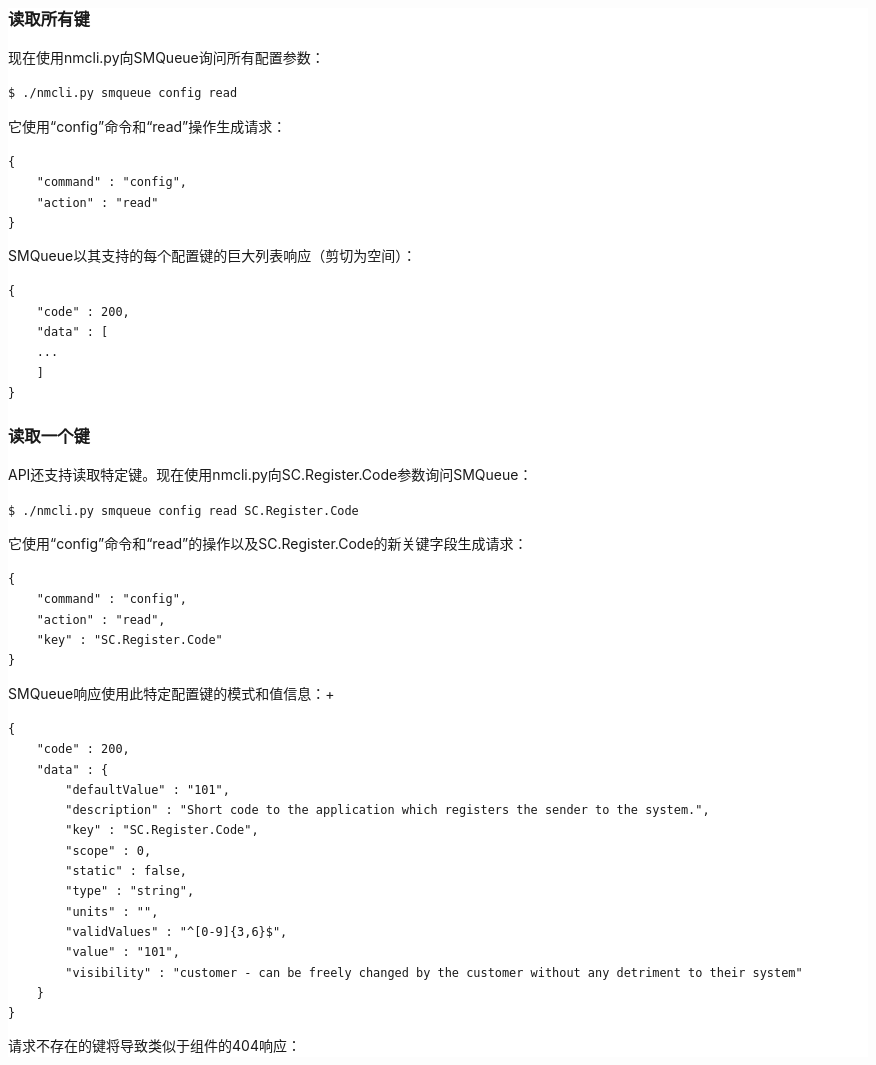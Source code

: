 ### 读取所有键
现在使用nmcli.py向SMQueue询问所有配置参数：
```
$ ./nmcli.py smqueue config read
```
它使用“config”命令和“read”操作生成请求：
```
{
    "command" : "config",
    "action" : "read"
}
```
SMQueue以其支持的每个配置键的巨大列表响应（剪切为空间）：
```
{
    "code" : 200,
    "data" : [
    ...
    ]
}
```

### 读取一个键
API还支持读取特定键。现在使用nmcli.py向SC.Register.Code参数询问SMQueue：
```
$ ./nmcli.py smqueue config read SC.Register.Code
```
它使用“config”命令和“read”的操作以及SC.Register.Code的新关键字段生成请求：
```
{
    "command" : "config",
    "action" : "read",
    "key" : "SC.Register.Code"
}
```
SMQueue响应使用此特定配置键的模式和值信息：+
```
{
    "code" : 200,
    "data" : {
        "defaultValue" : "101",
        "description" : "Short code to the application which registers the sender to the system.",
        "key" : "SC.Register.Code",
        "scope" : 0,
        "static" : false,
        "type" : "string",
        "units" : "",
        "validValues" : "^[0-9]{3,6}$",
        "value" : "101",
        "visibility" : "customer - can be freely changed by the customer without any detriment to their system"
    }
}
```
请求不存在的键将导致类似于组件的404响应：
